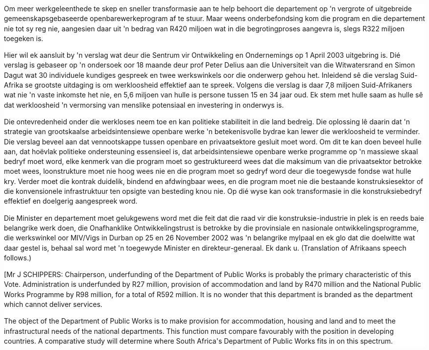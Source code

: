 Om meer werkgeleenthede te skep en sneller transformasie aan te help
behoort die departement op 'n vergrote of uitgebreide gemeenskapsgebaseerde
openbarewerkeprogram af te stuur. Maar weens onderbefondsing kom die
program en die departement nie tot sy reg nie, aangesien daar uit 'n bedrag
van R420 miljoen wat in die begrotingproses aangevra is, slegs R322 miljoen
toegeken is.

Hier wil ek aansluit by 'n verslag wat deur die Sentrum vir Ontwikkeling en
Ondernemings op 1 April 2003 uitgebring is. Dié verslag is gebaseer op 'n
ondersoek oor 18 maande deur prof Peter Delius aan die Universiteit van die
Witwatersrand en Simon Dagut wat 30 individuele kundiges gespreek en twee
werkswinkels oor die onderwerp gehou het. Inleidend sê die verslag Suid-
Afrika se grootste uitdaging is om werkloosheid effektief aan te spreek.
Volgens die verslag is daar 7,8 miljoen Suid-Afrikaners wat nie 'n vaste
inkomste het nie, en 5,6 miljoen van hulle is persone tussen 15 en 34 jaar
oud. Ek stem met hulle saam as hulle sê dat werkloosheid 'n vermorsing van
menslike potensiaal en investering in onderwys is.

Die ontevredenheid onder die werkloses neem toe en kan politieke
stabiliteit in die land bedreig. Die oplossing lê daarin dat 'n strategie
van grootskaalse arbeidsintensiewe openbare werke 'n betekenisvolle bydrae
kan lewer die werkloosheid te verminder.
Die verslag beveel aan dat vennootskappe tussen openbare en privaatsektore
gesluit moet word. Om dit te kan doen beveel hulle aan, dat hoëvlak
politieke ondersteuning essensieel is, dat arbeidsintensiewe openbare werke
programme op 'n massiewe skaal bedryf moet word, elke kenmerk van die
program moet so gestruktureerd wees dat die maksimum van die privaatsektor
betrokke moet wees, loonstrukture moet nie hoog wees nie en die program
moet so gedryf word deur die toegewysde fondse wat hulle kry. Verder moet
die kontrak duidelik, bindend en afdwingbaar wees, en die program moet nie
die bestaande konstruksiesektor of die konvensionele infrastruktuur ten
opsigte van besteding knou nie. Op dié wyse kan ook transformasie in die
konstruksiebedryf effektief en doelgerig aangespreek word.

Die Minister en departement moet gelukgewens word met die feit dat die raad
vir die konstruksie-industrie in plek is en reeds baie belangrike werk
doen, die Onafhanklike Ontwikkelingstrust is betrokke by die provinsiale en
nasionale ontwikkelingsprogramme, die werkswinkel oor MIV/Vigs in Durban op
25 en 26 November 2002 was 'n belangrike mylpaal en ek glo dat die
doelwitte wat daar gestel is, behaal sal word met 'n toegewyde Minister en
direkteur-generaal. Ek dank u. (Translation of Afrikaans speech follows.)

[Mr J SCHIPPERS: Chairperson, underfunding of the Department of Public
Works is probably the primary characteristic of this Vote. Administration
is underfunded by R27 million, provision of accommodation and land by R470
million and the National Public Works Programme by R98 million, for a total
of R592 million. It is no wonder that this department is branded as the
department which cannot deliver services.

The object of the Department of Public Works is to make provision for
accommodation, housing and land and to meet the infrastructural needs of
the national departments. This function must compare favourably with the
position in developing countries. A comparative study will determine where
South Africa's Department of Public Works fits in on this spectrum.
